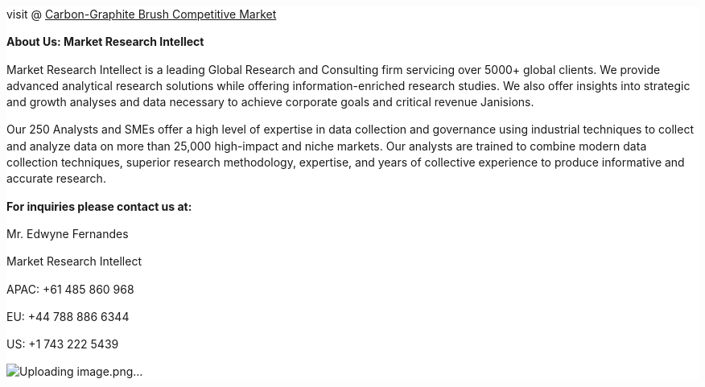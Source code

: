 visit&nbsp;@</strong>&nbsp;</span><span class="font-[700]"><a href="https://www.marketresearchintellect.com/product/global-carbon-graphite-brush-competitive-market/?utm_source=Linkedin&utm_medium=027" target="_blank" data-tracking-control-name="article-ssr-frontend-pulse_little-text-block" data-tracking-will-navigate="" data-test-link="">Carbon-Graphite Brush Competitive Market</a></span></p><p><strong><span class="font-[700]">About Us: Market Research Intellect</span></strong></p><p><span class="">Market Research Intellect is a leading Global Research and Consulting firm servicing over 5000+ global clients. We provide advanced analytical research solutions while offering information-enriched research studies.&nbsp;</span>We also offer insights into strategic and growth analyses and data necessary to achieve corporate goals and critical revenue Janisions.</p><p><span class="">Our 250 Analysts and SMEs offer a high level of expertise in data collection and governance using industrial techniques to collect and analyze data on more than 25,000 high-impact and niche markets. Our analysts are trained to combine modern data collection techniques, superior research methodology, expertise, and years of collective experience to produce informative and accurate research.</span></p><p><strong>For inquiries please contact us at:</strong></p><p>Mr. Edwyne Fernandes</p><p>Market Research Intellect</p><p>APAC: +61 485 860 968</p><p>EU: +44 788 886 6344</p><p>US: +1 743 222 5439</p>
![Uploading image.png…]()
